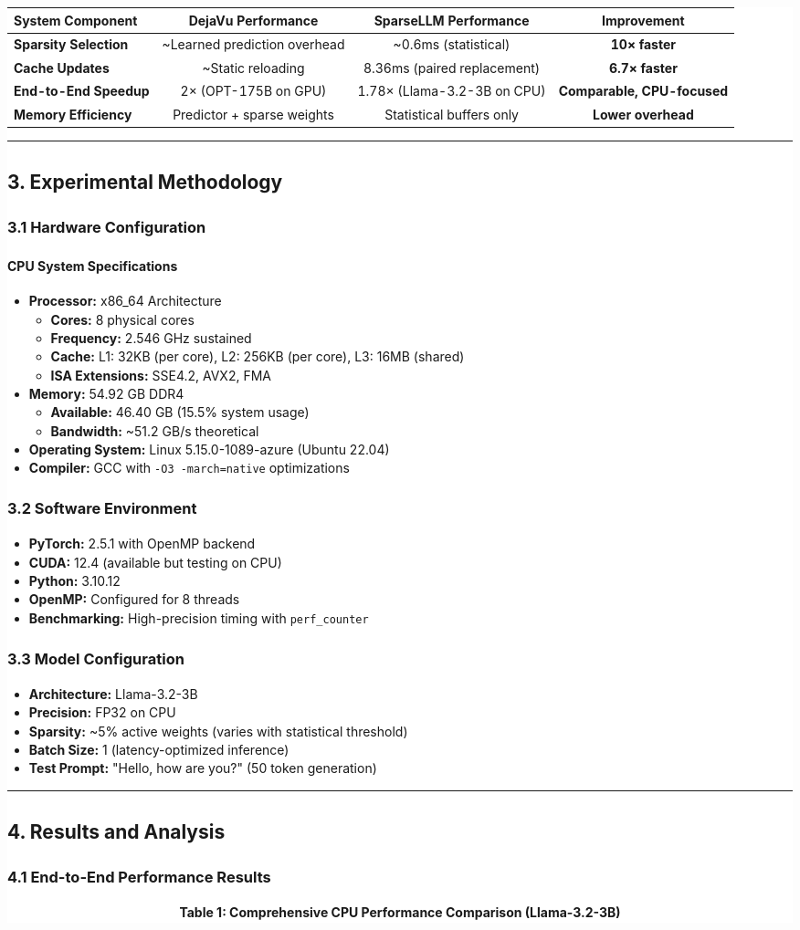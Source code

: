| System Component | DejaVu Performance | SparseLLM Performance | Improvement |
|:-----------------|:-----------------:|:--------------------:|:----------:|
| **Sparsity Selection** | ~Learned prediction overhead | ~0.6ms (statistical) | **10× faster** |
| **Cache Updates** | ~Static reloading | 8.36ms (paired replacement) | **6.7× faster** |
| **End-to-End Speedup** | 2× (OPT-175B on GPU) | 1.78× (Llama-3.2-3B on CPU) | **Comparable, CPU-focused** |
| **Memory Efficiency** | Predictor + sparse weights | Statistical buffers only | **Lower overhead** |

---

## 3. Experimental Methodology

### 3.1 Hardware Configuration

#### CPU System Specifications
- **Processor:** x86_64 Architecture
  - **Cores:** 8 physical cores
  - **Frequency:** 2.546 GHz sustained  
  - **Cache:** L1: 32KB (per core), L2: 256KB (per core), L3: 16MB (shared)
  - **ISA Extensions:** SSE4.2, AVX2, FMA
- **Memory:** 54.92 GB DDR4
  - **Available:** 46.40 GB (15.5% system usage)
  - **Bandwidth:** ~51.2 GB/s theoretical
- **Operating System:** Linux 5.15.0-1089-azure (Ubuntu 22.04)
- **Compiler:** GCC with `-O3 -march=native` optimizations

### 3.2 Software Environment
- **PyTorch:** 2.5.1 with OpenMP backend
- **CUDA:** 12.4 (available but testing on CPU)
- **Python:** 3.10.12
- **OpenMP:** Configured for 8 threads
- **Benchmarking:** High-precision timing with `perf_counter`

### 3.3 Model Configuration
- **Architecture:** Llama-3.2-3B
- **Precision:** FP32 on CPU
- **Sparsity:** ~5% active weights (varies with statistical threshold)
- **Batch Size:** 1 (latency-optimized inference)
- **Test Prompt:** "Hello, how are you?" (50 token generation)

---

## 4. Results and Analysis

### 4.1 End-to-End Performance Results

<div align="center">

**Table 1: Comprehensive CPU Performance Comparison (Llama-3.2-3B)**
